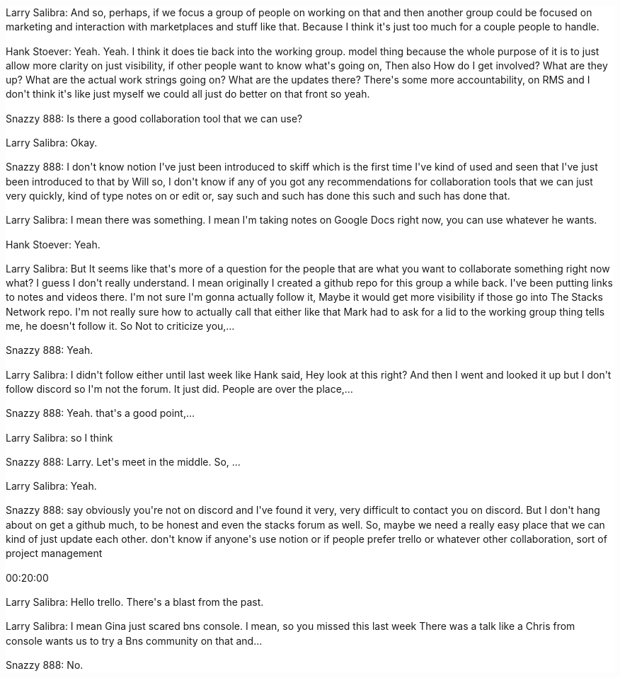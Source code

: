 Larry Salibra: And so, perhaps, if we focus a group of people on working on that and then another group could be focused on marketing and interaction with marketplaces and stuff like that. Because I think it's just too much for a couple people to handle.

Hank Stoever: Yeah. Yeah. I think it does tie back into the working group. model thing because the whole purpose of it is to just allow more clarity on just visibility, if other people want to know what's going on, Then also How do I get involved? What are they up? What are the actual work strings going on? What are the updates there? There's some more accountability, on RMS and I don't think it's like just myself we could all just do better on that front so yeah.

Snazzy 888: Is there a good collaboration tool that we can use?

Larry Salibra: Okay.

Snazzy 888: I don't know notion I've just been introduced to skiff which is the first time I've kind of used and seen that I've just been introduced to that by Will so, I don't know if any of you got any recommendations for collaboration tools that we can just very quickly, kind of type notes on or edit or, say such and such has done this such and such has done that.

Larry Salibra: I mean there was something. I mean I'm taking notes on Google Docs right now, you can use whatever he wants.

Hank Stoever: Yeah.

Larry Salibra: But It seems like that's more of a question for the people that are what you want to collaborate something right now what? I guess I don't really understand. I mean originally I created a github repo for this group a while back. I've been putting links to notes and videos there. I'm not sure I'm gonna actually follow it, Maybe it would get more visibility if those go into The Stacks Network repo. I'm not really sure how to actually call that either like that Mark had to ask for a lid to the working group thing tells me, he doesn't follow it. So Not to criticize you,…

Snazzy 888: Yeah.

Larry Salibra: I didn't follow either until last week like Hank said, Hey look at this right? And then I went and looked it up but I don't follow discord so I'm not the forum. It just did. People are over the place,…

Snazzy 888: Yeah. that's a good point,…

Larry Salibra: so I think

Snazzy 888: Larry. Let's meet in the middle. So, …

Larry Salibra: Yeah.

Snazzy 888: say obviously you're not on discord and I've found it very, very difficult to contact you on discord. But I don't hang about on get a github much, to be honest and even the stacks forum as well. So, maybe we need a really easy place that we can kind of just update each other. don't know if anyone's use notion or if people prefer trello or whatever other collaboration, sort of project management

00:20:00

Larry Salibra: Hello trello. There's a blast from the past.

Larry Salibra: I mean Gina just scared bns console. I mean, so you missed this last week There was a talk like a Chris from console wants us to try a Bns community on that and…

Snazzy 888: No.
